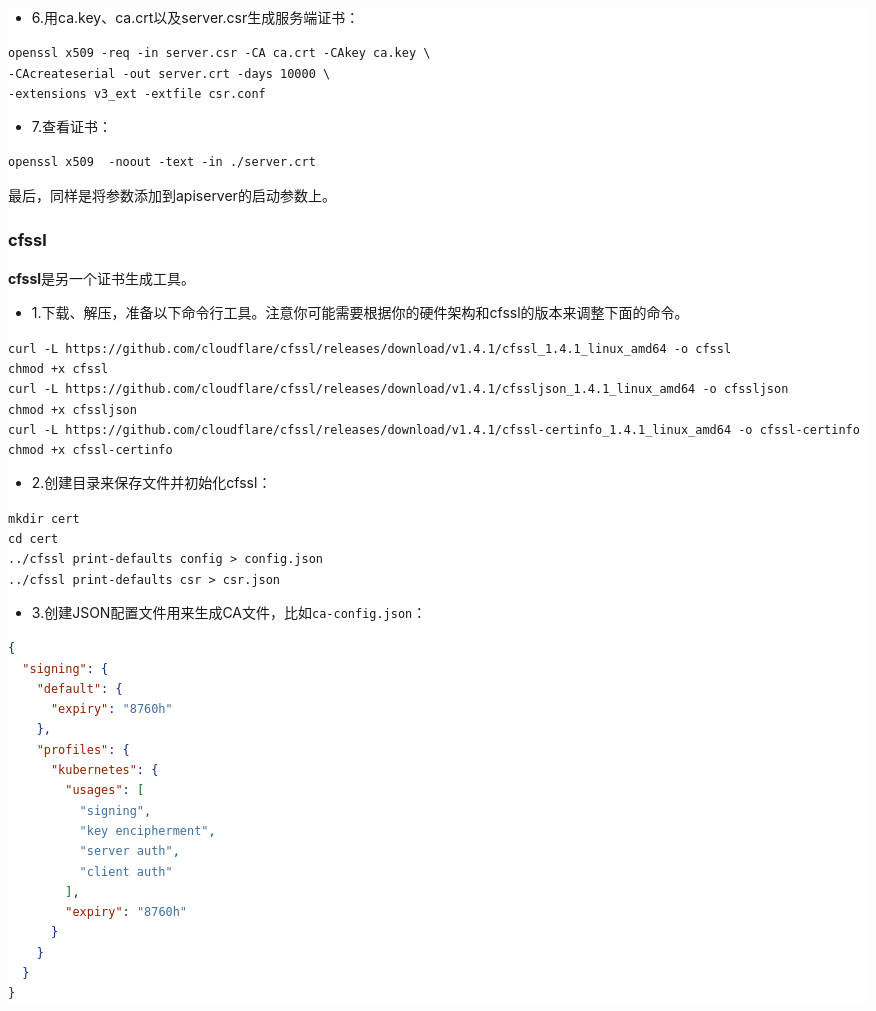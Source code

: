 - 6.用ca.key、ca.crt以及server.csr生成服务端证书：

```shell script
openssl x509 -req -in server.csr -CA ca.crt -CAkey ca.key \
-CAcreateserial -out server.crt -days 10000 \
-extensions v3_ext -extfile csr.conf
```

- 7.查看证书：

```shell script
openssl x509  -noout -text -in ./server.crt
```

最后，同样是将参数添加到apiserver的启动参数上。

### cfssl

**cfssl**是另一个证书生成工具。

- 1.下载、解压，准备以下命令行工具。注意你可能需要根据你的硬件架构和cfssl的版本来调整下面的命令。

```shell script
curl -L https://github.com/cloudflare/cfssl/releases/download/v1.4.1/cfssl_1.4.1_linux_amd64 -o cfssl
chmod +x cfssl
curl -L https://github.com/cloudflare/cfssl/releases/download/v1.4.1/cfssljson_1.4.1_linux_amd64 -o cfssljson
chmod +x cfssljson
curl -L https://github.com/cloudflare/cfssl/releases/download/v1.4.1/cfssl-certinfo_1.4.1_linux_amd64 -o cfssl-certinfo
chmod +x cfssl-certinfo
```

- 2.创建目录来保存文件并初始化cfssl：

```shell script
mkdir cert
cd cert
../cfssl print-defaults config > config.json
../cfssl print-defaults csr > csr.json
```

- 3.创建JSON配置文件用来生成CA文件，比如`ca-config.json`：

```json
{
  "signing": {
    "default": {
      "expiry": "8760h"
    },
    "profiles": {
      "kubernetes": {
        "usages": [
          "signing",
          "key encipherment",
          "server auth",
          "client auth"
        ],
        "expiry": "8760h"
      }
    }
  }
}
```
